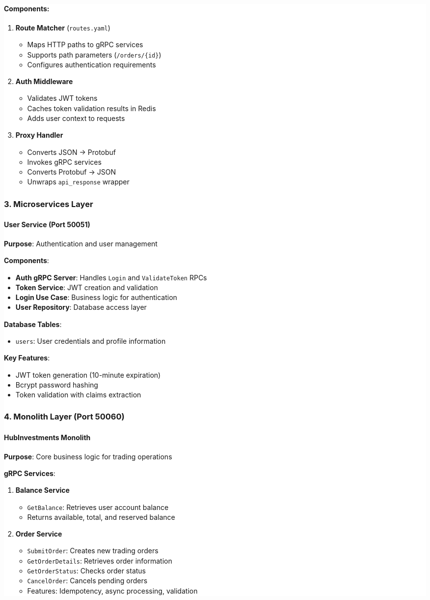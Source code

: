 #### Components:
1. **Route Matcher** (`routes.yaml`)
   - Maps HTTP paths to gRPC services
   - Supports path parameters (`/orders/{id}`)
   - Configures authentication requirements

2. **Auth Middleware**
   - Validates JWT tokens
   - Caches token validation results in Redis
   - Adds user context to requests

3. **Proxy Handler**
   - Converts JSON → Protobuf
   - Invokes gRPC services
   - Converts Protobuf → JSON
   - Unwraps `api_response` wrapper

### 3. Microservices Layer

#### User Service (Port 50051)
**Purpose**: Authentication and user management

**Components**:
- **Auth gRPC Server**: Handles `Login` and `ValidateToken` RPCs
- **Token Service**: JWT creation and validation
- **Login Use Case**: Business logic for authentication
- **User Repository**: Database access layer

**Database Tables**:
- `users`: User credentials and profile information

**Key Features**:
- JWT token generation (10-minute expiration)
- Bcrypt password hashing
- Token validation with claims extraction

### 4. Monolith Layer (Port 50060)

#### HubInvestments Monolith
**Purpose**: Core business logic for trading operations

**gRPC Services**:

1. **Balance Service**
   - `GetBalance`: Retrieves user account balance
   - Returns available, total, and reserved balance

2. **Order Service**
   - `SubmitOrder`: Creates new trading orders
   - `GetOrderDetails`: Retrieves order information
   - `GetOrderStatus`: Checks order status
   - `CancelOrder`: Cancels pending orders
   - Features: Idempotency, async processing, validation
